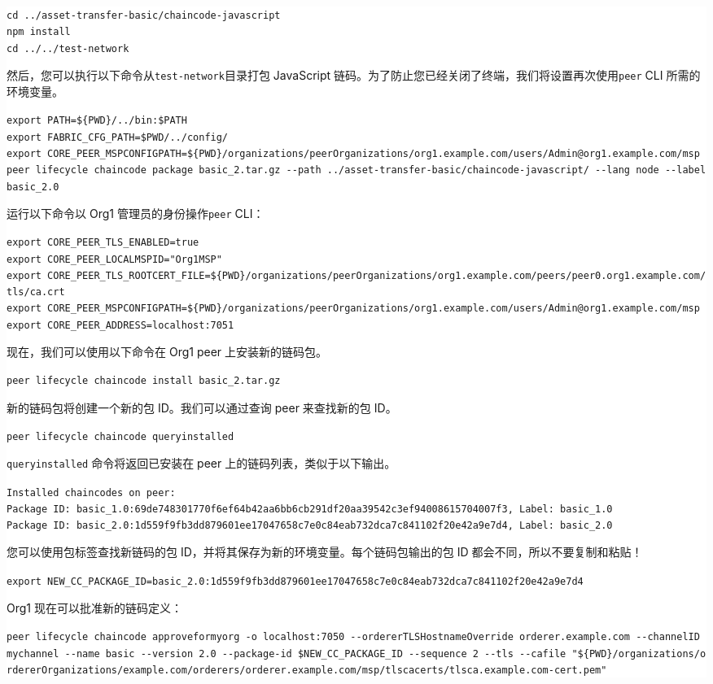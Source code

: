 ```
cd ../asset-transfer-basic/chaincode-javascript
npm install
cd ../../test-network
```

然后，您可以执行以下命令从`test-network`目录打包 JavaScript 链码。为了防止您已经关闭了终端，我们将设置再次使用`peer` CLI 所需的环境变量。

```
export PATH=${PWD}/../bin:$PATH
export FABRIC_CFG_PATH=$PWD/../config/
export CORE_PEER_MSPCONFIGPATH=${PWD}/organizations/peerOrganizations/org1.example.com/users/Admin@org1.example.com/msp
peer lifecycle chaincode package basic_2.tar.gz --path ../asset-transfer-basic/chaincode-javascript/ --lang node --label basic_2.0
```

运行以下命令以 Org1 管理员的身份操作`peer` CLI：

```
export CORE_PEER_TLS_ENABLED=true
export CORE_PEER_LOCALMSPID="Org1MSP"
export CORE_PEER_TLS_ROOTCERT_FILE=${PWD}/organizations/peerOrganizations/org1.example.com/peers/peer0.org1.example.com/tls/ca.crt
export CORE_PEER_MSPCONFIGPATH=${PWD}/organizations/peerOrganizations/org1.example.com/users/Admin@org1.example.com/msp
export CORE_PEER_ADDRESS=localhost:7051
```

现在，我们可以使用以下命令在 Org1 peer 上安装新的链码包。

```
peer lifecycle chaincode install basic_2.tar.gz
```

新的链码包将创建一个新的包 ID。我们可以通过查询 peer 来查找新的包 ID。

```
peer lifecycle chaincode queryinstalled
```

`queryinstalled` 命令将返回已安装在 peer 上的链码列表，类似于以下输出。

```
Installed chaincodes on peer:
Package ID: basic_1.0:69de748301770f6ef64b42aa6bb6cb291df20aa39542c3ef94008615704007f3, Label: basic_1.0
Package ID: basic_2.0:1d559f9fb3dd879601ee17047658c7e0c84eab732dca7c841102f20e42a9e7d4, Label: basic_2.0
```

您可以使用包标签查找新链码的包 ID，并将其保存为新的环境变量。每个链码包输出的包 ID 都会不同，所以不要复制和粘贴！

```
export NEW_CC_PACKAGE_ID=basic_2.0:1d559f9fb3dd879601ee17047658c7e0c84eab732dca7c841102f20e42a9e7d4
```

Org1 现在可以批准新的链码定义：

```
peer lifecycle chaincode approveformyorg -o localhost:7050 --ordererTLSHostnameOverride orderer.example.com --channelID mychannel --name basic --version 2.0 --package-id $NEW_CC_PACKAGE_ID --sequence 2 --tls --cafile "${PWD}/organizations/ordererOrganizations/example.com/orderers/orderer.example.com/msp/tlscacerts/tlsca.example.com-cert.pem"
```
